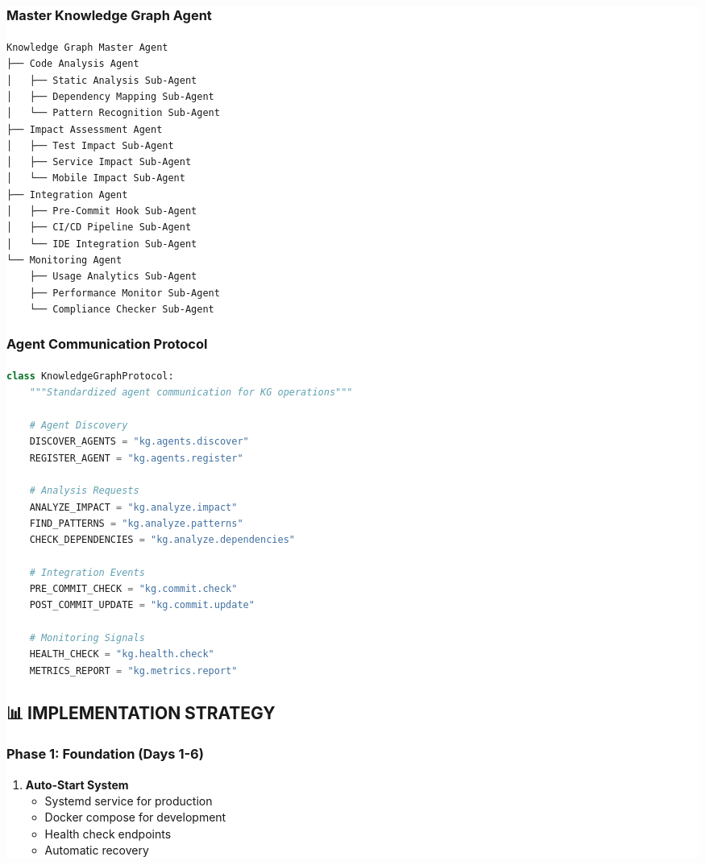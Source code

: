 ### Master Knowledge Graph Agent
```
Knowledge Graph Master Agent
├── Code Analysis Agent
│   ├── Static Analysis Sub-Agent
│   ├── Dependency Mapping Sub-Agent
│   └── Pattern Recognition Sub-Agent
├── Impact Assessment Agent
│   ├── Test Impact Sub-Agent
│   ├── Service Impact Sub-Agent
│   └── Mobile Impact Sub-Agent
├── Integration Agent
│   ├── Pre-Commit Hook Sub-Agent
│   ├── CI/CD Pipeline Sub-Agent
│   └── IDE Integration Sub-Agent
└── Monitoring Agent
    ├── Usage Analytics Sub-Agent
    ├── Performance Monitor Sub-Agent
    └── Compliance Checker Sub-Agent
```

### Agent Communication Protocol
```python
class KnowledgeGraphProtocol:
    """Standardized agent communication for KG operations"""
    
    # Agent Discovery
    DISCOVER_AGENTS = "kg.agents.discover"
    REGISTER_AGENT = "kg.agents.register"
    
    # Analysis Requests
    ANALYZE_IMPACT = "kg.analyze.impact"
    FIND_PATTERNS = "kg.analyze.patterns"
    CHECK_DEPENDENCIES = "kg.analyze.dependencies"
    
    # Integration Events
    PRE_COMMIT_CHECK = "kg.commit.check"
    POST_COMMIT_UPDATE = "kg.commit.update"
    
    # Monitoring Signals
    HEALTH_CHECK = "kg.health.check"
    METRICS_REPORT = "kg.metrics.report"
```

## 📊 IMPLEMENTATION STRATEGY

### Phase 1: Foundation (Days 1-6)
1. **Auto-Start System**
   - Systemd service for production
   - Docker compose for development
   - Health check endpoints
   - Automatic recovery
